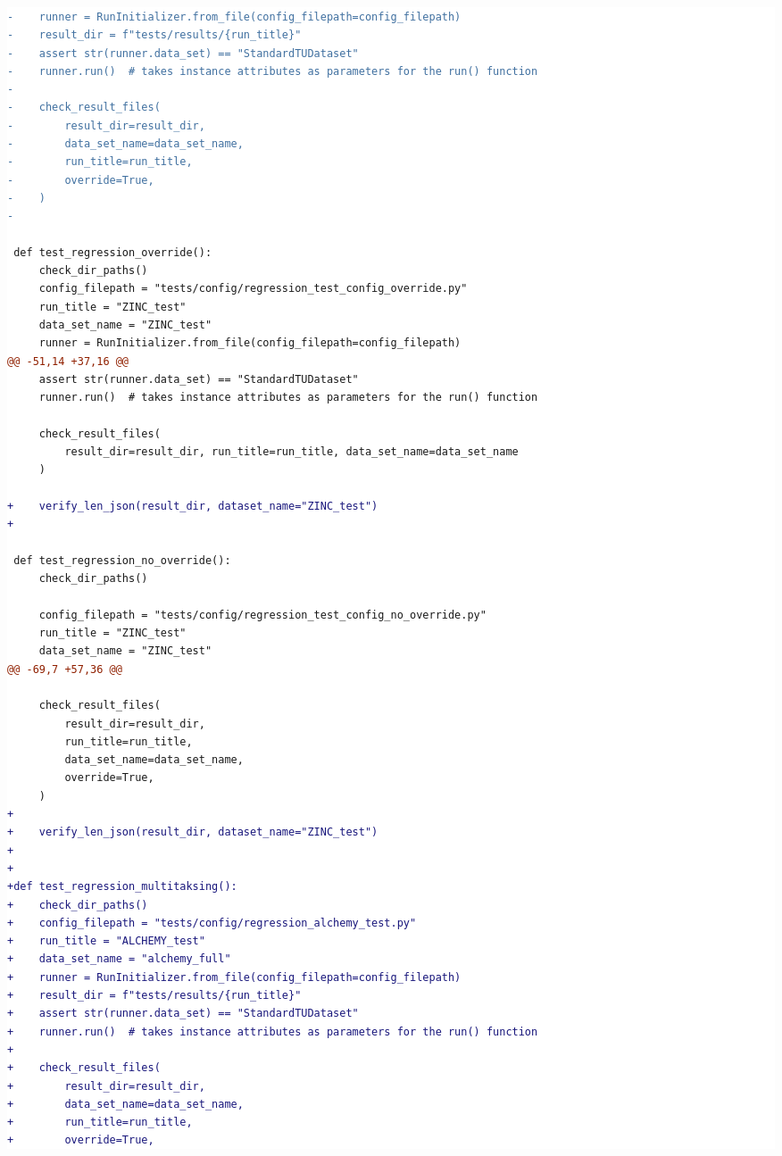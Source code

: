 ```diff
-    runner = RunInitializer.from_file(config_filepath=config_filepath)
-    result_dir = f"tests/results/{run_title}"
-    assert str(runner.data_set) == "StandardTUDataset"
-    runner.run()  # takes instance attributes as parameters for the run() function
-
-    check_result_files(
-        result_dir=result_dir,
-        data_set_name=data_set_name,
-        run_title=run_title,
-        override=True,
-    )
-
 
 def test_regression_override():
     check_dir_paths()
     config_filepath = "tests/config/regression_test_config_override.py"
     run_title = "ZINC_test"
     data_set_name = "ZINC_test"
     runner = RunInitializer.from_file(config_filepath=config_filepath)
@@ -51,14 +37,16 @@
     assert str(runner.data_set) == "StandardTUDataset"
     runner.run()  # takes instance attributes as parameters for the run() function
 
     check_result_files(
         result_dir=result_dir, run_title=run_title, data_set_name=data_set_name
     )
 
+    verify_len_json(result_dir, dataset_name="ZINC_test")
+
 
 def test_regression_no_override():
     check_dir_paths()
 
     config_filepath = "tests/config/regression_test_config_no_override.py"
     run_title = "ZINC_test"
     data_set_name = "ZINC_test"
@@ -69,7 +57,36 @@
 
     check_result_files(
         result_dir=result_dir,
         run_title=run_title,
         data_set_name=data_set_name,
         override=True,
     )
+
+    verify_len_json(result_dir, dataset_name="ZINC_test")
+
+
+def test_regression_multitaksing():
+    check_dir_paths()
+    config_filepath = "tests/config/regression_alchemy_test.py"
+    run_title = "ALCHEMY_test"
+    data_set_name = "alchemy_full"
+    runner = RunInitializer.from_file(config_filepath=config_filepath)
+    result_dir = f"tests/results/{run_title}"
+    assert str(runner.data_set) == "StandardTUDataset"
+    runner.run()  # takes instance attributes as parameters for the run() function
+
+    check_result_files(
+        result_dir=result_dir,
+        data_set_name=data_set_name,
+        run_title=run_title,
+        override=True,
```